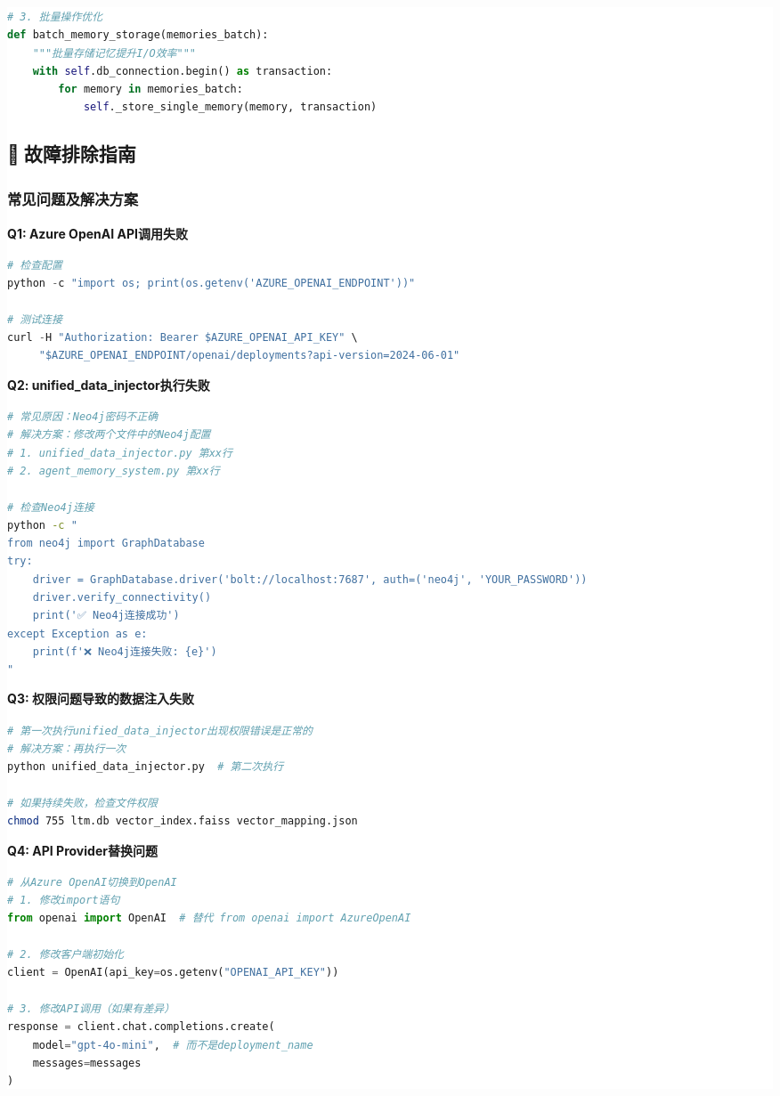 ```python
# 3. 批量操作优化
def batch_memory_storage(memories_batch):
    """批量存储记忆提升I/O效率"""
    with self.db_connection.begin() as transaction:
        for memory in memories_batch:
            self._store_single_memory(memory, transaction)
```

## 🔧 **故障排除指南**

### 常见问题及解决方案

**Q1: Azure OpenAI API调用失败**
```python
# 检查配置
python -c "import os; print(os.getenv('AZURE_OPENAI_ENDPOINT'))"

# 测试连接
curl -H "Authorization: Bearer $AZURE_OPENAI_API_KEY" \
     "$AZURE_OPENAI_ENDPOINT/openai/deployments?api-version=2024-06-01"
```

**Q2: unified_data_injector执行失败**
```bash
# 常见原因：Neo4j密码不正确
# 解决方案：修改两个文件中的Neo4j配置
# 1. unified_data_injector.py 第xx行
# 2. agent_memory_system.py 第xx行

# 检查Neo4j连接
python -c "
from neo4j import GraphDatabase
try:
    driver = GraphDatabase.driver('bolt://localhost:7687', auth=('neo4j', 'YOUR_PASSWORD'))
    driver.verify_connectivity()
    print('✅ Neo4j连接成功')
except Exception as e:
    print(f'❌ Neo4j连接失败: {e}')
"
```

**Q3: 权限问题导致的数据注入失败**
```bash
# 第一次执行unified_data_injector出现权限错误是正常的
# 解决方案：再执行一次
python unified_data_injector.py  # 第二次执行

# 如果持续失败，检查文件权限
chmod 755 ltm.db vector_index.faiss vector_mapping.json
```

**Q4: API Provider替换问题**
```python
# 从Azure OpenAI切换到OpenAI
# 1. 修改import语句
from openai import OpenAI  # 替代 from openai import AzureOpenAI

# 2. 修改客户端初始化
client = OpenAI(api_key=os.getenv("OPENAI_API_KEY"))

# 3. 修改API调用（如果有差异）
response = client.chat.completions.create(
    model="gpt-4o-mini",  # 而不是deployment_name
    messages=messages
)
```